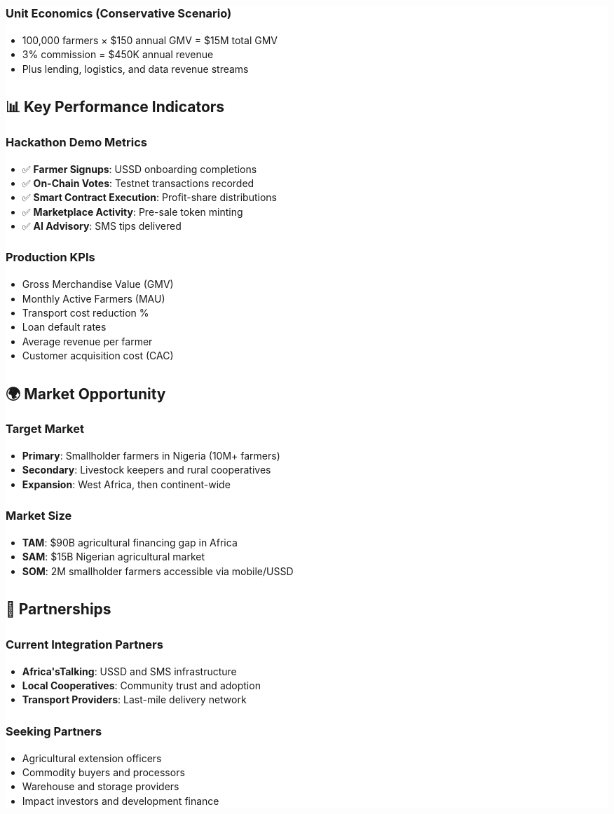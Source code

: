 ### Unit Economics (Conservative Scenario)

- 100,000 farmers × $150 annual GMV = $15M total GMV
- 3% commission = $450K annual revenue
- Plus lending, logistics, and data revenue streams

## 📊 Key Performance Indicators

### Hackathon Demo Metrics

- ✅ **Farmer Signups**: USSD onboarding completions
- ✅ **On-Chain Votes**: Testnet transactions recorded
- ✅ **Smart Contract Execution**: Profit-share distributions
- ✅ **Marketplace Activity**: Pre-sale token minting
- ✅ **AI Advisory**: SMS tips delivered

### Production KPIs

- Gross Merchandise Value (GMV)
- Monthly Active Farmers (MAU)
- Transport cost reduction %
- Loan default rates
- Average revenue per farmer
- Customer acquisition cost (CAC)

## 🌍 Market Opportunity

### Target Market

- **Primary**: Smallholder farmers in Nigeria (10M+ farmers)
- **Secondary**: Livestock keepers and rural cooperatives
- **Expansion**: West Africa, then continent-wide

### Market Size

- **TAM**: $90B agricultural financing gap in Africa
- **SAM**: $15B Nigerian agricultural market
- **SOM**: 2M smallholder farmers accessible via mobile/USSD

## 🤝 Partnerships

### Current Integration Partners

- **Africa'sTalking**: USSD and SMS infrastructure
- **Local Cooperatives**: Community trust and adoption
- **Transport Providers**: Last-mile delivery network

### Seeking Partners

- Agricultural extension officers
- Commodity buyers and processors
- Warehouse and storage providers
- Impact investors and development finance
